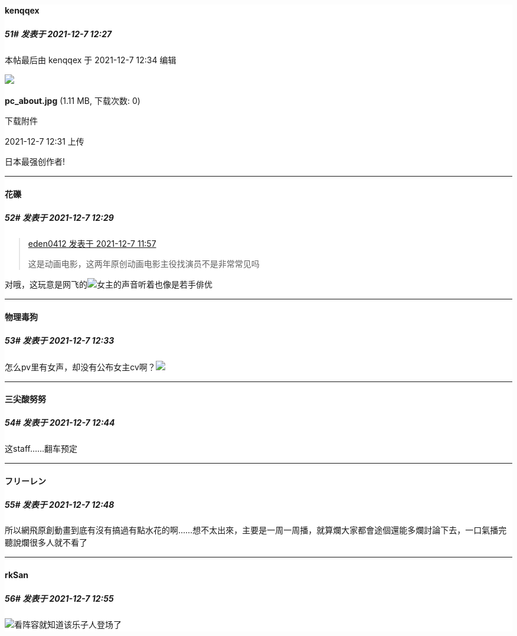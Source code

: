 ####  kenqqex  
##### 51#       发表于 2021-12-7 12:27

 本帖最后由 kenqqex 于 2021-12-7 12:34 编辑 

<img src="https://img.saraba1st.com/forum/202112/07/123154gq4qic01xirynvmg.jpg" referrerpolicy="no-referrer">

<strong>pc_about.jpg</strong> (1.11 MB, 下载次数: 0)

下载附件

2021-12-7 12:31 上传

日本最强创作者!

*****

####  花礫  
##### 52#       发表于 2021-12-7 12:29

<blockquote><a href="httphttps://bbs.saraba1st.com/2b/forum.php?mod=redirect&amp;goto=findpost&amp;pid=53839066&amp;ptid=2041188" target="_blank">eden0412 发表于 2021-12-7 11:57</a>

这是动画电影，这两年原创动画电影主役找演员不是非常常见吗</blockquote>
对哦，这玩意是网飞的<img src="https://static.saraba1st.com/image/smiley/face2017/162.png" referrerpolicy="no-referrer">女主的声音听着也像是若手俳优

*****

####  物理毒狗  
##### 53#       发表于 2021-12-7 12:33

怎么pv里有女声，却没有公布女主cv啊？<img src="https://static.saraba1st.com/image/smiley/face2017/020.png" referrerpolicy="no-referrer">

*****

####  三尖酸努努  
##### 54#       发表于 2021-12-7 12:44

这staff……翻车预定

*****

####  フリーレン  
##### 55#       发表于 2021-12-7 12:48

所以網飛原創動畫到底有沒有搞過有點水花的啊……想不太出來，主要是一周一周播，就算爛大家都會途個還能多爛討論下去，一口氣播完聽說爛很多人就不看了

*****

####  rkSan  
##### 56#       发表于 2021-12-7 12:55

<img src="https://static.saraba1st.com/image/smiley/face2017/037.png" referrerpolicy="no-referrer">看阵容就知道该乐子人登场了
